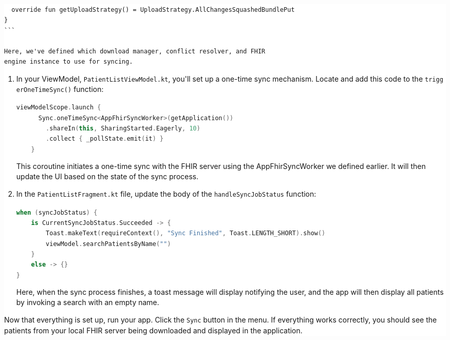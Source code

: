       override fun getUploadStrategy() = UploadStrategy.AllChangesSquashedBundlePut
    }
    ```

    Here, we've defined which download manager, conflict resolver, and FHIR
    engine instance to use for syncing.

1.  In your ViewModel, `PatientListViewModel.kt`, you'll set up a one-time sync
    mechanism. Locate and add this code to the `triggerOneTimeSync()` function:

    ```kotlin
    viewModelScope.launch {
          Sync.oneTimeSync<AppFhirSyncWorker>(getApplication())
            .shareIn(this, SharingStarted.Eagerly, 10)
            .collect { _pollState.emit(it) }
        }
    ```

    This coroutine initiates a one-time sync with the FHIR server using the
    AppFhirSyncWorker we defined earlier. It will then update the UI based on
    the state of the sync process.

1.  In the `PatientListFragment.kt` file, update the body of the
    `handleSyncJobStatus` function:

    ```kotlin
    when (syncJobStatus) {
        is CurrentSyncJobStatus.Succeeded -> {
            Toast.makeText(requireContext(), "Sync Finished", Toast.LENGTH_SHORT).show()
            viewModel.searchPatientsByName("")
        }
        else -> {}
    }
    ```

    Here, when the sync process finishes, a toast message will display notifying
    the user, and the app will then display all patients by invoking a search
    with an empty name.

Now that everything is set up, run your app. Click the `Sync` button in the
menu. If everything works correctly, you should see the patients from your local
FHIR server being downloaded and displayed in the application.
